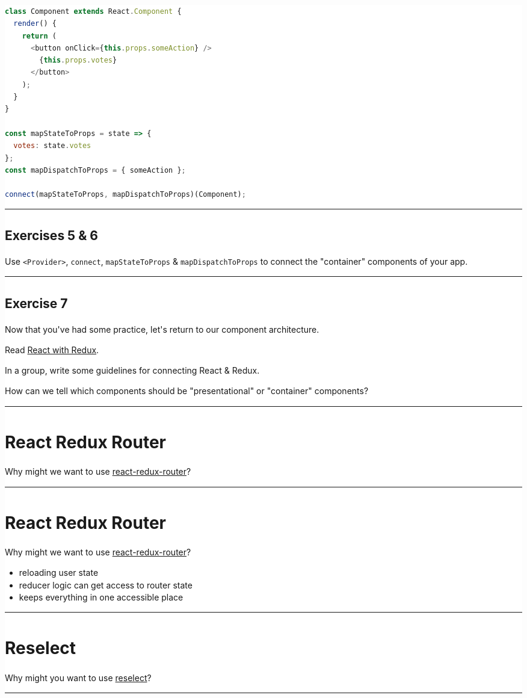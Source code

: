```js
class Component extends React.Component {
  render() {
    return (
      <button onClick={this.props.someAction} />
        {this.props.votes}
      </button>
    );
  }
}

const mapStateToProps = state => {
  votes: state.votes
};
const mapDispatchToProps = { someAction };

connect(mapStateToProps, mapDispatchToProps)(Component);
```

---


## Exercises 5 & 6

Use `<Provider>`, `connect`, `mapStateToProps` & `mapDispatchToProps` to connect the "container" components of your app. 


---

## Exercise 7

Now that you've had some practice, let's return to our component architecture.

Read [React with Redux](http://redux.js.org/docs/basics/UsageWithReact.html).

In a group, write some guidelines for connecting React & Redux.

How can we tell which components should be "presentational" or "container" components?

---

# React Redux Router

Why might we want to use [react-redux-router](https://github.com/reactjs/react-router-redux)?

---

# React Redux Router

Why might we want to use [react-redux-router](https://github.com/reactjs/react-router-redux)?

- reloading user state
- reducer logic can get access to router state
- keeps everything in one accessible place

---

# Reselect

Why might you want to use [reselect](https://github.com/reactjs/reselect)?

---
